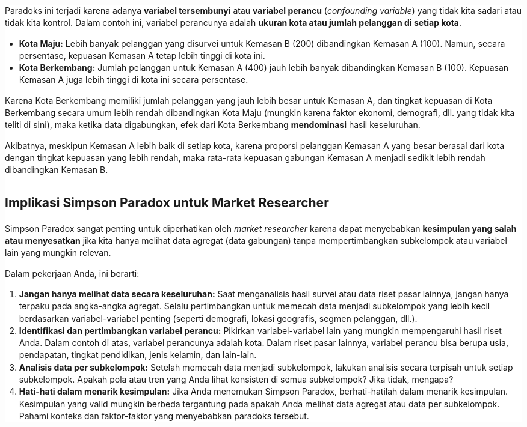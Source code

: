 Paradoks ini terjadi karena adanya **variabel tersembunyi** atau
**variabel perancu** (*confounding* *variable*) yang tidak kita sadari
atau tidak kita kontrol. Dalam contoh ini, variabel perancunya adalah
**ukuran kota atau jumlah pelanggan di setiap kota**.

- **Kota Maju:** Lebih banyak pelanggan yang disurvei untuk Kemasan
  B (200) dibandingkan Kemasan A (100). Namun, secara persentase,
  kepuasan Kemasan A tetap lebih tinggi di kota ini.
- **Kota Berkembang:** Jumlah pelanggan untuk Kemasan A (400) jauh lebih
  banyak dibandingkan Kemasan B (100). Kepuasan Kemasan A juga lebih
  tinggi di kota ini secara persentase.

Karena Kota Berkembang memiliki jumlah pelanggan yang jauh lebih besar
untuk Kemasan A, dan tingkat kepuasan di Kota Berkembang secara umum
lebih rendah dibandingkan Kota Maju (mungkin karena faktor ekonomi,
demografi, dll. yang tidak kita teliti di sini), maka ketika data
digabungkan, efek dari Kota Berkembang **mendominasi** hasil
keseluruhan.

Akibatnya, meskipun Kemasan A lebih baik di setiap kota, karena proporsi
pelanggan Kemasan A yang besar berasal dari kota dengan tingkat kepuasan
yang lebih rendah, maka rata-rata kepuasan gabungan Kemasan A menjadi
sedikit lebih rendah dibandingkan Kemasan B.

## **Implikasi Simpson Paradox untuk Market Researcher**

Simpson Paradox sangat penting untuk diperhatikan oleh *market
researcher* karena dapat menyebabkan **kesimpulan yang salah atau
menyesatkan** jika kita hanya melihat data agregat (data gabungan) tanpa
mempertimbangkan subkelompok atau variabel lain yang mungkin relevan.

Dalam pekerjaan Anda, ini berarti:

1.  **Jangan hanya melihat data secara keseluruhan:** Saat menganalisis
    hasil survei atau data riset pasar lainnya, jangan hanya terpaku
    pada angka-angka agregat. Selalu pertimbangkan untuk memecah data
    menjadi subkelompok yang lebih kecil berdasarkan variabel-variabel
    penting (seperti demografi, lokasi geografis, segmen pelanggan,
    dll.).
2.  **Identifikasi dan pertimbangkan variabel perancu:** Pikirkan
    variabel-variabel lain yang mungkin mempengaruhi hasil riset Anda.
    Dalam contoh di atas, variabel perancunya adalah kota. Dalam riset
    pasar lainnya, variabel perancu bisa berupa usia, pendapatan,
    tingkat pendidikan, jenis kelamin, dan lain-lain.
3.  **Analisis data per subkelompok:** Setelah memecah data menjadi
    subkelompok, lakukan analisis secara terpisah untuk setiap
    subkelompok. Apakah pola atau tren yang Anda lihat konsisten di
    semua subkelompok? Jika tidak, mengapa?
4.  **Hati-hati dalam menarik kesimpulan:** Jika Anda menemukan Simpson
    Paradox, berhati-hatilah dalam menarik kesimpulan. Kesimpulan yang
    valid mungkin berbeda tergantung pada apakah Anda melihat data
    agregat atau data per subkelompok. Pahami konteks dan faktor-faktor
    yang menyebabkan paradoks tersebut.
